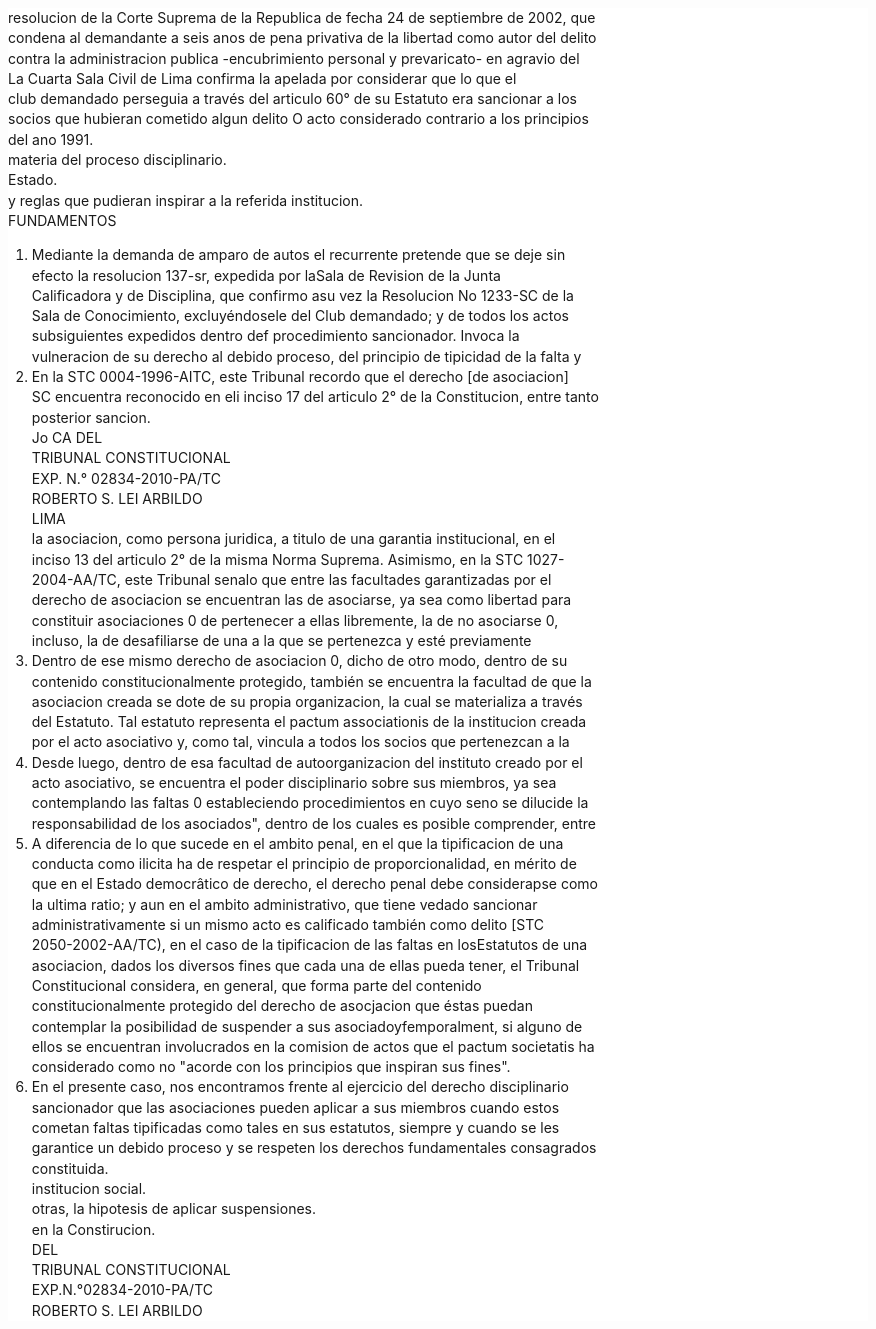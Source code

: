 resolucion de la Corte Suprema de la Republica de fecha 24 de septiembre de 2002, que  
condena al demandante a seis anos de pena privativa de la libertad como autor del delito  
contra la administracion publica -encubrimiento personal y prevaricato- en agravio del  
La Cuarta Sala Civil de Lima confirma la apelada por considerar que lo que el  
club demandado perseguia a través del articulo 60° de su Estatuto era sancionar a los  
socios que hubieran cometido algun delito O acto considerado contrario a los principios  
del ano 1991.  
materia del proceso disciplinario.  
Estado.  
y reglas que pudieran inspirar a la referida institucion.  
FUNDAMENTOS  
1. Mediante la demanda de amparo de autos el recurrente pretende que se deje sin  
efecto la resolucion 137-sr, expedida por laSala de Revision de la Junta  
Calificadora y de Disciplina, que confirmo asu vez la Resolucion No 1233-SC de la  
Sala de Conocimiento, excluyéndosele del Club demandado; y de todos los actos  
subsiguientes expedidos dentro def procedimiento sancionador. Invoca la  
vulneracion de su derecho al debido proceso, del principio de tipicidad de la falta y  
2. En la STC 0004-1996-AITC, este Tribunal recordo que el derecho [de asociacion]  
SC encuentra reconocido en eli inciso 17 del articulo 2° de la Constitucion, entre tanto  
posterior sancion.  
Jo CA DEL  
TRIBUNAL CONSTITUCIONAL  
EXP. N.° 02834-2010-PA/TC  
ROBERTO S. LEI ARBILDO  
LIMA  
la asociacion, como persona juridica, a titulo de una garantia institucional, en el  
inciso 13 del articulo 2° de la misma Norma Suprema. Asimismo, en la STC 1027-  
2004-AA/TC, este Tribunal senalo que entre las facultades garantizadas por el  
derecho de asociacion se encuentran las de asociarse, ya sea como libertad para  
constituir asociaciones 0 de pertenecer a ellas libremente, la de no asociarse 0,  
incluso, la de desafiliarse de una a la que se pertenezca y esté previamente  
3. Dentro de ese mismo derecho de asociacion 0, dicho de otro modo, dentro de su  
contenido constitucionalmente protegido, también se encuentra la facultad de que la  
asociacion creada se dote de su propia organizacion, la cual se materializa a través  
del Estatuto. Tal estatuto representa el pactum associationis de la institucion creada  
por el acto asociativo y, como tal, vincula a todos los socios que pertenezcan a la  
4. Desde luego, dentro de esa facultad de autoorganizacion del instituto creado por el  
acto asociativo, se encuentra el poder disciplinario sobre sus miembros, ya sea  
contemplando las faltas 0 estableciendo procedimientos en cuyo seno se dilucide la  
responsabilidad de los asociados", dentro de los cuales es posible comprender, entre  
5. A diferencia de lo que sucede en el ambito penal, en el que la tipificacion de una  
conducta como ilicita ha de respetar el principio de proporcionalidad, en mérito de  
que en el Estado democrâtico de derecho, el derecho penal debe considerapse como  
la ultima ratio; y aun en el ambito administrativo, que tiene vedado sancionar  
administrativamente si un mismo acto es calificado también como delito [STC  
2050-2002-AA/TC), en el caso de la tipificacion de las faltas en losEstatutos de una  
asociacion, dados los diversos fines que cada una de ellas pueda tener, el Tribunal  
Constitucional considera, en general, que forma parte del contenido  
constitucionalmente protegido del derecho de asocjacion que éstas puedan  
contemplar la posibilidad de suspender a sus asociadoyfemporalment, si alguno de  
ellos se encuentran involucrados en la comision de actos que el pactum societatis ha  
considerado como no "acorde con los principios que inspiran sus fines".  
6. En el presente caso, nos encontramos frente al ejercicio del derecho disciplinario  
sancionador que las asociaciones pueden aplicar a sus miembros cuando estos  
cometan faltas tipificadas como tales en sus estatutos, siempre y cuando se les  
garantice un debido proceso y se respeten los derechos fundamentales consagrados  
constituida.  
institucion social.  
otras, la hipotesis de aplicar suspensiones.  
en la Constirucion.  
DEL  
TRIBUNAL CONSTITUCIONAL  
EXP.N.°02834-2010-PA/TC  
ROBERTO S. LEI ARBILDO  